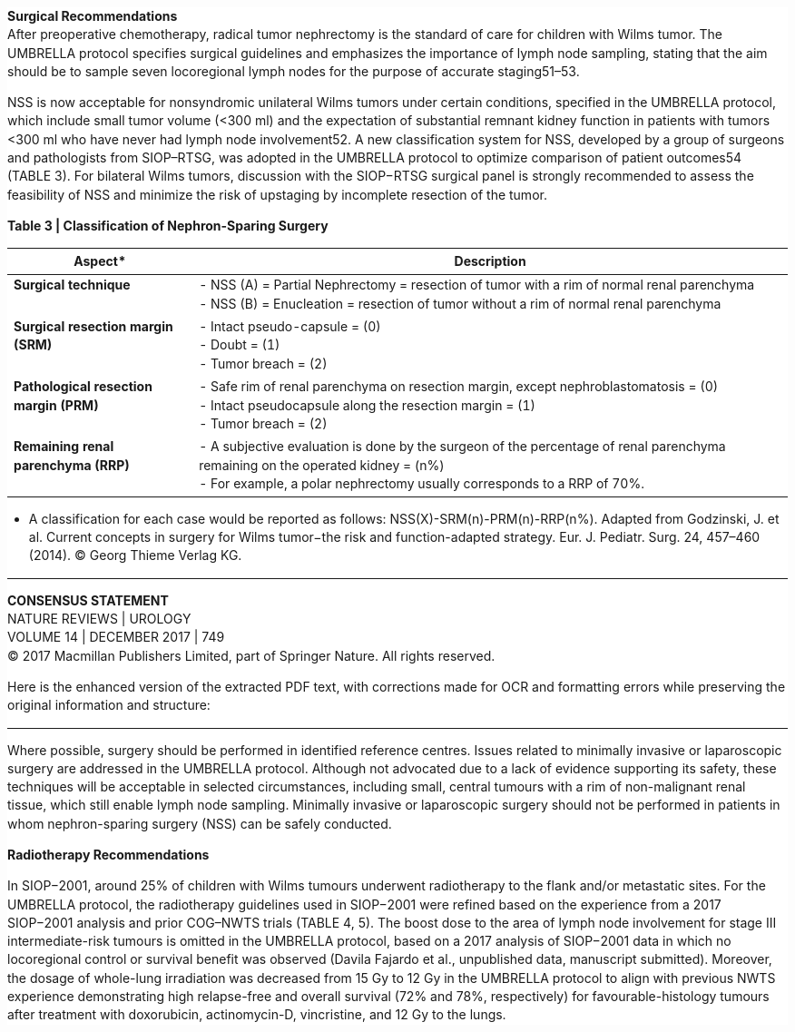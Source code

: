 **Surgical Recommendations**  
After preoperative chemotherapy, radical tumor nephrectomy is the standard of care for children with Wilms tumor. The UMBRELLA protocol specifies surgical guidelines and emphasizes the importance of lymph node sampling, stating that the aim should be to sample seven locoregional lymph nodes for the purpose of accurate staging51–53.

NSS is now acceptable for nonsyndromic unilateral Wilms tumors under certain conditions, specified in the UMBRELLA protocol, which include small tumor volume (<300 ml) and the expectation of substantial remnant kidney function in patients with tumors <300 ml who have never had lymph node involvement52. A new classification system for NSS, developed by a group of surgeons and pathologists from SIOP–RTSG, was adopted in the UMBRELLA protocol to optimize comparison of patient outcomes54 (TABLE 3). For bilateral Wilms tumors, discussion with the SIOP−RTSG surgical panel is strongly recommended to assess the feasibility of NSS and minimize the risk of upstaging by incomplete resection of the tumor.

**Table 3 | Classification of Nephron-Sparing Surgery**

| Aspect* | Description |
|---------|-------------|
| **Surgical technique** | - NSS (A) = Partial Nephrectomy = resection of tumor with a rim of normal renal parenchyma<br>- NSS (B) = Enucleation = resection of tumor without a rim of normal renal parenchyma |
| **Surgical resection margin (SRM)** | - Intact pseudo-capsule = (0)<br>- Doubt = (1)<br>- Tumor breach = (2) |
| **Pathological resection margin (PRM)** | - Safe rim of renal parenchyma on resection margin, except nephroblastomatosis = (0)<br>- Intact pseudocapsule along the resection margin = (1)<br>- Tumor breach = (2) |
| **Remaining renal parenchyma (RRP)** | - A subjective evaluation is done by the surgeon of the percentage of renal parenchyma remaining on the operated kidney = (n%)<br>- For example, a polar nephrectomy usually corresponds to a RRP of 70%. |

* A classification for each case would be reported as follows: NSS(X)-SRM(n)-PRM(n)-RRP(n%). Adapted from Godzinski, J. et al. Current concepts in surgery for Wilms tumor−the risk and function-adapted strategy. Eur. J. Pediatr. Surg. 24, 457–460 (2014). © Georg Thieme Verlag KG.

---

**CONSENSUS STATEMENT**  
NATURE REVIEWS | UROLOGY  
VOLUME 14 | DECEMBER 2017 | 749  
© 2017 Macmillan Publishers Limited, part of Springer Nature. All rights reserved.

Here is the enhanced version of the extracted PDF text, with corrections made for OCR and formatting errors while preserving the original information and structure:

---

Where possible, surgery should be performed in identified reference centres. Issues related to minimally invasive or laparoscopic surgery are addressed in the UMBRELLA protocol. Although not advocated due to a lack of evidence supporting its safety, these techniques will be acceptable in selected circumstances, including small, central tumours with a rim of non-malignant renal tissue, which still enable lymph node sampling. Minimally invasive or laparoscopic surgery should not be performed in patients in whom nephron-sparing surgery (NSS) can be safely conducted.

**Radiotherapy Recommendations**

In SIOP−2001, around 25% of children with Wilms tumours underwent radiotherapy to the flank and/or metastatic sites. For the UMBRELLA protocol, the radiotherapy guidelines used in SIOP−2001 were refined based on the experience from a 2017 SIOP−2001 analysis and prior COG–NWTS trials (TABLE 4, 5). The boost dose to the area of lymph node involvement for stage III intermediate-risk tumours is omitted in the UMBRELLA protocol, based on a 2017 analysis of SIOP−2001 data in which no locoregional control or survival benefit was observed (Davila Fajardo et al., unpublished data, manuscript submitted). Moreover, the dosage of whole-lung irradiation was decreased from 15 Gy to 12 Gy in the UMBRELLA protocol to align with previous NWTS experience demonstrating high relapse-free and overall survival (72% and 78%, respectively) for favourable-histology tumours after treatment with doxorubicin, actinomycin-D, vincristine, and 12 Gy to the lungs.
